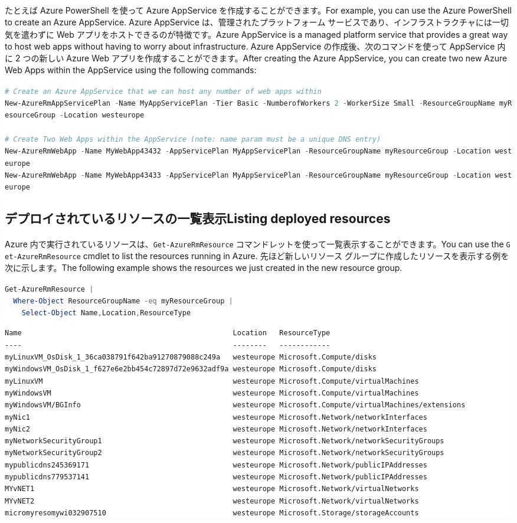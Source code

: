 <span data-ttu-id="b3b72-175">たとえば Azure PowerShell を使って Azure AppService を作成することができます。</span><span class="sxs-lookup"><span data-stu-id="b3b72-175">For example, you can use the Azure PowerShell to create an Azure AppService.</span></span> <span data-ttu-id="b3b72-176">Azure AppService は、管理されたプラットフォーム サービスであり、インフラストラクチャには一切気を遣わずに Web アプリをホストできるのが特徴です。</span><span class="sxs-lookup"><span data-stu-id="b3b72-176">Azure AppService is a managed platform service that provides a great way to host web apps without having to worry about infrastructure.</span></span> <span data-ttu-id="b3b72-177">Azure AppService の作成後、次のコマンドを使って AppService 内に 2 つの新しい Azure Web アプリを作成することができます。</span><span class="sxs-lookup"><span data-stu-id="b3b72-177">After creating the Azure AppService, you can create two new Azure Web Apps within the AppService using the following commands:</span></span>

```powershell
# Create an Azure AppService that we can host any number of web apps within
New-AzureRmAppServicePlan -Name MyAppServicePlan -Tier Basic -NumberofWorkers 2 -WorkerSize Small -ResourceGroupName myResourceGroup -Location westeurope

# Create Two Web Apps within the AppService (note: name param must be a unique DNS entry)
New-AzureRmWebApp -Name MyWebApp43432 -AppServicePlan MyAppServicePlan -ResourceGroupName myResourceGroup -Location westeurope
New-AzureRmWebApp -Name MyWebApp43433 -AppServicePlan MyAppServicePlan -ResourceGroupName myResourceGroup -Location westeurope
```

## <a name="listing-deployed-resources"></a><span data-ttu-id="b3b72-178">デプロイされているリソースの一覧表示</span><span class="sxs-lookup"><span data-stu-id="b3b72-178">Listing deployed resources</span></span>

<span data-ttu-id="b3b72-179">Azure 内で実行されているリソースは、`Get-AzureRmResource` コマンドレットを使って一覧表示することができます。</span><span class="sxs-lookup"><span data-stu-id="b3b72-179">You can use the `Get-AzureRmResource` cmdlet to list the resources running in Azure.</span></span> <span data-ttu-id="b3b72-180">先ほど新しいリソース グループに作成したリソースを表示する例を次に示します。</span><span class="sxs-lookup"><span data-stu-id="b3b72-180">The following example shows the resources we just created in the new resource group.</span></span>

```powershell
Get-AzureRmResource |
  Where-Object ResourceGroupName -eq myResourceGroup |
    Select-Object Name,Location,ResourceType
```

```Output
Name                                                  Location   ResourceType
----                                                  --------   ------------
myLinuxVM_OsDisk_1_36ca038791f642ba91270879088c249a   westeurope Microsoft.Compute/disks
myWindowsVM_OsDisk_1_f627e6e2bb454c72897d72e9632adf9a westeurope Microsoft.Compute/disks
myLinuxVM                                             westeurope Microsoft.Compute/virtualMachines
myWindowsVM                                           westeurope Microsoft.Compute/virtualMachines
myWindowsVM/BGInfo                                    westeurope Microsoft.Compute/virtualMachines/extensions
myNic1                                                westeurope Microsoft.Network/networkInterfaces
myNic2                                                westeurope Microsoft.Network/networkInterfaces
myNetworkSecurityGroup1                               westeurope Microsoft.Network/networkSecurityGroups
myNetworkSecurityGroup2                               westeurope Microsoft.Network/networkSecurityGroups
mypublicdns245369171                                  westeurope Microsoft.Network/publicIPAddresses
mypublicdns779537141                                  westeurope Microsoft.Network/publicIPAddresses
MYvNET1                                               westeurope Microsoft.Network/virtualNetworks
MYvNET2                                               westeurope Microsoft.Network/virtualNetworks
micromyresomywi032907510                              westeurope Microsoft.Storage/storageAccounts
```
